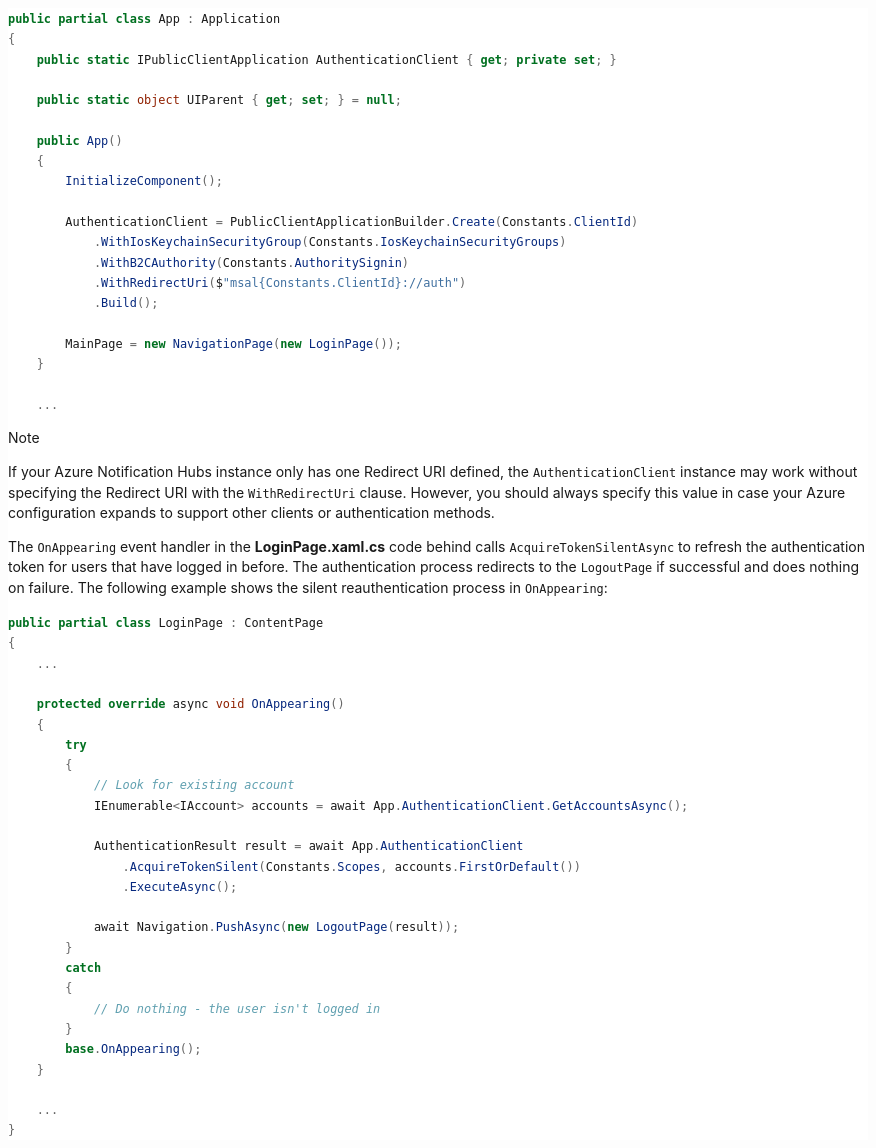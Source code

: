 ```csharp
public partial class App : Application
{
    public static IPublicClientApplication AuthenticationClient { get; private set; }

    public static object UIParent { get; set; } = null;

    public App()
    {
        InitializeComponent();

        AuthenticationClient = PublicClientApplicationBuilder.Create(Constants.ClientId)
            .WithIosKeychainSecurityGroup(Constants.IosKeychainSecurityGroups)
            .WithB2CAuthority(Constants.AuthoritySignin)
            .WithRedirectUri($"msal{Constants.ClientId}://auth")
            .Build();

        MainPage = new NavigationPage(new LoginPage());
    }

    ...
```

> [!NOTE]
> If your Azure Notification Hubs instance only has one Redirect URI defined, the `AuthenticationClient` instance may work without specifying the Redirect URI with the `WithRedirectUri` clause. However, you should always specify this value in case your Azure configuration expands to support other clients or authentication methods.

The `OnAppearing` event handler in the **LoginPage.xaml.cs** code behind calls `AcquireTokenSilentAsync` to refresh the authentication token for users that have logged in before. The authentication process redirects to the `LogoutPage` if successful and does nothing on failure. The following example shows the silent reauthentication process in `OnAppearing`:

```csharp
public partial class LoginPage : ContentPage
{
    ...

    protected override async void OnAppearing()
    {
        try
        {
            // Look for existing account
            IEnumerable<IAccount> accounts = await App.AuthenticationClient.GetAccountsAsync();

            AuthenticationResult result = await App.AuthenticationClient
                .AcquireTokenSilent(Constants.Scopes, accounts.FirstOrDefault())
                .ExecuteAsync();

            await Navigation.PushAsync(new LogoutPage(result));
        }
        catch
        {
            // Do nothing - the user isn't logged in
        }
        base.OnAppearing();
    }

    ...
}
```
